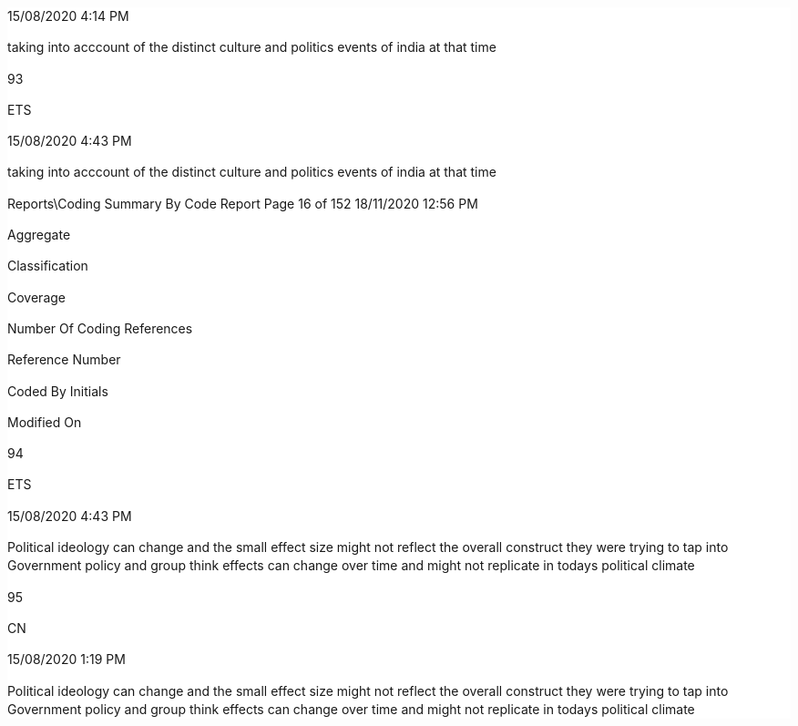 15/08/2020 4:14 PM


taking into acccount of the  distinct culture and politics events of india at that time





93

ETS

15/08/2020 4:43 PM


taking into acccount of the  distinct culture and politics events of india at that time




Reports\\Coding Summary By Code Report
Page 16 of 152
18/11/2020 12:56 PM

Aggregate

Classification

Coverage

Number Of
Coding
References

Reference
Number

Coded By
Initials

Modified On



94

ETS

15/08/2020 4:43 PM


Political ideology can change and the small effect size might not reflect the overall construct they were trying to tap into  Government policy and
group think effects can change over time and might not replicate in todays political climate





95

CN

15/08/2020 1:19 PM


Political ideology can change and the small effect size might not reflect the overall construct they were trying to tap into  Government policy and
group think effects can change over time and might not replicate in todays political climate
